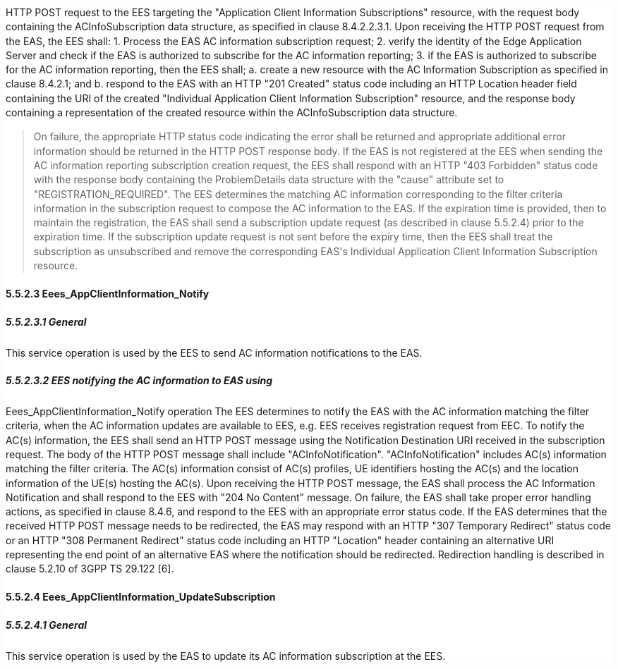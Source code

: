 HTTP POST request to the EES targeting the \"Application Client Information
Subscriptions\" resource, with the request body containing the
ACInfoSubscription data structure, as specified in clause 8.4.2.2.3.1.
Upon receiving the HTTP POST request from the EAS, the EES shall:
1\. Process the EAS AC information subscription request;
2\. verify the identity of the Edge Application Server and check if the EAS is
authorized to subscribe for the AC information reporting;
3\. if the EAS is authorized to subscribe for the AC information reporting,
then the EES shall;
a. create a new resource with the AC Information Subscription as specified in
clause 8.4.2.1; and
b. respond to the EAS with an HTTP \"201 Created\" status code including an
HTTP Location header field containing the URI of the created \"Individual
Application Client Information Subscription\" resource, and the response body
containing a representation of the created resource within the
ACInfoSubscription data structure.
> On failure, the appropriate HTTP status code indicating the error shall be
> returned and appropriate additional error information should be returned in
> the HTTP POST response body. If the EAS is not registered at the EES when
> sending the AC information reporting subscription creation request, the EES
> shall respond with an HTTP \"403 Forbidden\" status code with the response
> body containing the ProblemDetails data structure with the \"cause\"
> attribute set to \"REGISTRATION_REQUIRED\".
The EES determines the matching AC information corresponding to the filter
criteria information in the subscription request to compose the AC information
to the EAS.
If the expiration time is provided, then to maintain the registration, the EAS
shall send a subscription update request (as described in clause 5.5.2.4)
prior to the expiration time. If the subscription update request is not sent
before the expiry time, then the EES shall treat the subscription as
unsubscribed and remove the corresponding EAS\'s Individual Application Client
Information Subscription resource.
#### 5.5.2.3 Eees_AppClientInformation_Notify
##### 5.5.2.3.1 General
This service operation is used by the EES to send AC information notifications
to the EAS.
##### 5.5.2.3.2 EES notifying the AC information to EAS using
Eees_AppClientInformation_Notify operation
The EES determines to notify the EAS with the AC information matching the
filter criteria, when the AC information updates are available to EES, e.g.
EES receives registration request from EEC.
To notify the AC(s) information, the EES shall send an HTTP POST message using
the Notification Destination URI received in the subscription request. The
body of the HTTP POST message shall include \"ACInfoNotification\".
\"ACInfoNotification\" includes AC(s) information matching the filter
criteria. The AC(s) information consist of AC(s) profiles, UE identifiers
hosting the AC(s) and the location information of the UE(s) hosting the AC(s).
Upon receiving the HTTP POST message, the EAS shall process the AC Information
Notification and shall respond to the EES with \"204 No Content\" message.
On failure, the EAS shall take proper error handling actions, as specified in
clause 8.4.6, and respond to the EES with an appropriate error status code.
If the EAS determines that the received HTTP POST message needs to be
redirected, the EAS may respond with an HTTP \"307 Temporary Redirect\" status
code or an HTTP \"308 Permanent Redirect\" status code including an HTTP
\"Location\" header containing an alternative URI representing the end point
of an alternative EAS where the notification should be redirected. Redirection
handling is described in clause 5.2.10 of 3GPP TS 29.122 [6].
#### 5.5.2.4 Eees_AppClientInformation_UpdateSubscription
##### 5.5.2.4.1 General
This service operation is used by the EAS to update its AC information
subscription at the EES.